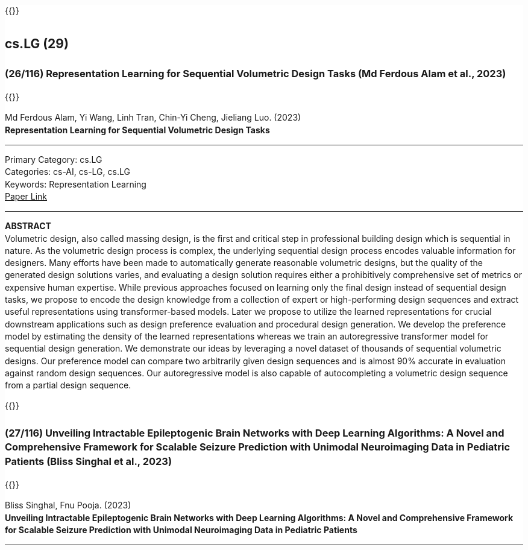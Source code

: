{{</citation>}}


## cs.LG (29)



### (26/116) Representation Learning for Sequential Volumetric Design Tasks (Md Ferdous Alam et al., 2023)

{{<citation>}}

Md Ferdous Alam, Yi Wang, Linh Tran, Chin-Yi Cheng, Jieliang Luo. (2023)  
**Representation Learning for Sequential Volumetric Design Tasks**  

---
Primary Category: cs.LG  
Categories: cs-AI, cs-LG, cs.LG  
Keywords: Representation Learning  
[Paper Link](http://arxiv.org/abs/2309.02583v1)  

---


**ABSTRACT**  
Volumetric design, also called massing design, is the first and critical step in professional building design which is sequential in nature. As the volumetric design process is complex, the underlying sequential design process encodes valuable information for designers. Many efforts have been made to automatically generate reasonable volumetric designs, but the quality of the generated design solutions varies, and evaluating a design solution requires either a prohibitively comprehensive set of metrics or expensive human expertise. While previous approaches focused on learning only the final design instead of sequential design tasks, we propose to encode the design knowledge from a collection of expert or high-performing design sequences and extract useful representations using transformer-based models. Later we propose to utilize the learned representations for crucial downstream applications such as design preference evaluation and procedural design generation. We develop the preference model by estimating the density of the learned representations whereas we train an autoregressive transformer model for sequential design generation. We demonstrate our ideas by leveraging a novel dataset of thousands of sequential volumetric designs. Our preference model can compare two arbitrarily given design sequences and is almost 90% accurate in evaluation against random design sequences. Our autoregressive model is also capable of autocompleting a volumetric design sequence from a partial design sequence.

{{</citation>}}


### (27/116) Unveiling Intractable Epileptogenic Brain Networks with Deep Learning Algorithms: A Novel and Comprehensive Framework for Scalable Seizure Prediction with Unimodal Neuroimaging Data in Pediatric Patients (Bliss Singhal et al., 2023)

{{<citation>}}

Bliss Singhal, Fnu Pooja. (2023)  
**Unveiling Intractable Epileptogenic Brain Networks with Deep Learning Algorithms: A Novel and Comprehensive Framework for Scalable Seizure Prediction with Unimodal Neuroimaging Data in Pediatric Patients**  

---